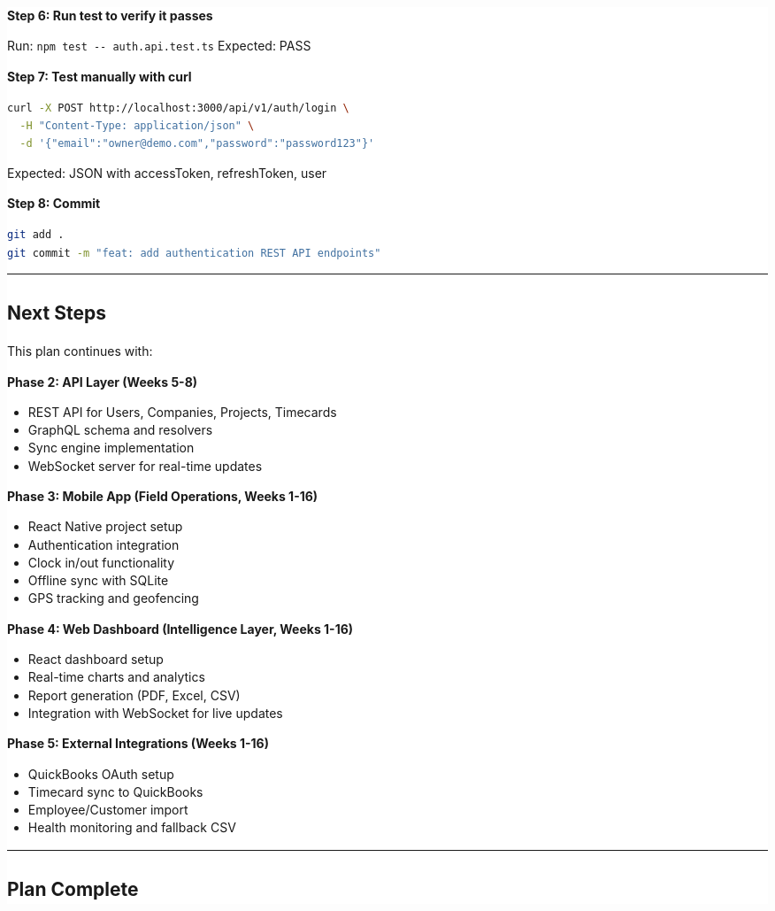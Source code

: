 **Step 6: Run test to verify it passes**

Run: `npm test -- auth.api.test.ts`
Expected: PASS

**Step 7: Test manually with curl**

```bash
curl -X POST http://localhost:3000/api/v1/auth/login \
  -H "Content-Type: application/json" \
  -d '{"email":"owner@demo.com","password":"password123"}'
```

Expected: JSON with accessToken, refreshToken, user

**Step 8: Commit**

```bash
git add .
git commit -m "feat: add authentication REST API endpoints"
```

---

## Next Steps

This plan continues with:

**Phase 2: API Layer (Weeks 5-8)**
- REST API for Users, Companies, Projects, Timecards
- GraphQL schema and resolvers
- Sync engine implementation
- WebSocket server for real-time updates

**Phase 3: Mobile App (Field Operations, Weeks 1-16)**
- React Native project setup
- Authentication integration
- Clock in/out functionality
- Offline sync with SQLite
- GPS tracking and geofencing

**Phase 4: Web Dashboard (Intelligence Layer, Weeks 1-16)**
- React dashboard setup
- Real-time charts and analytics
- Report generation (PDF, Excel, CSV)
- Integration with WebSocket for live updates

**Phase 5: External Integrations (Weeks 1-16)**
- QuickBooks OAuth setup
- Timecard sync to QuickBooks
- Employee/Customer import
- Health monitoring and fallback CSV

---

## Plan Complete
